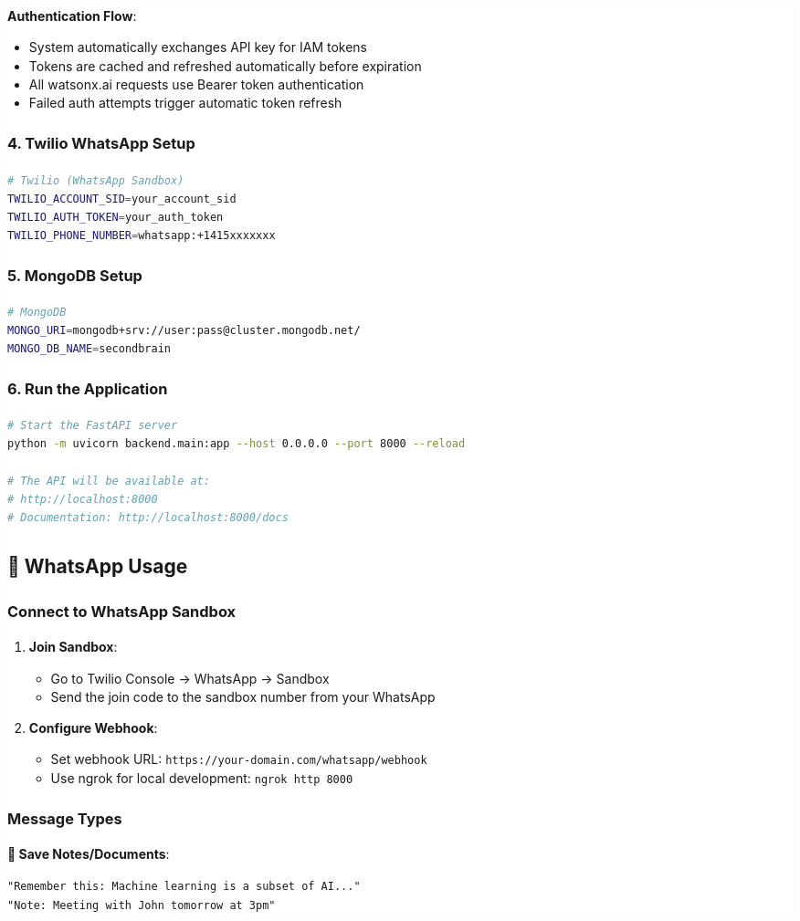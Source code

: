 **Authentication Flow**:
- System automatically exchanges API key for IAM tokens
- Tokens are cached and refreshed automatically before expiration
- All watsonx.ai requests use Bearer token authentication
- Failed auth attempts trigger automatic token refresh

### 4. Twilio WhatsApp Setup

```bash
# Twilio (WhatsApp Sandbox)
TWILIO_ACCOUNT_SID=your_account_sid
TWILIO_AUTH_TOKEN=your_auth_token
TWILIO_PHONE_NUMBER=whatsapp:+1415xxxxxxx
```

### 5. MongoDB Setup

```bash
# MongoDB
MONGO_URI=mongodb+srv://user:pass@cluster.mongodb.net/
MONGO_DB_NAME=secondbrain
```

### 6. Run the Application

```bash
# Start the FastAPI server
python -m uvicorn backend.main:app --host 0.0.0.0 --port 8000 --reload

# The API will be available at:
# http://localhost:8000
# Documentation: http://localhost:8000/docs
```

## 📱 WhatsApp Usage

### Connect to WhatsApp Sandbox

1. **Join Sandbox**:
   - Go to Twilio Console → WhatsApp → Sandbox
   - Send the join code to the sandbox number from your WhatsApp

2. **Configure Webhook**:
   - Set webhook URL: `https://your-domain.com/whatsapp/webhook`
   - Use ngrok for local development: `ngrok http 8000`

### Message Types

**📝 Save Notes/Documents**:
```
"Remember this: Machine learning is a subset of AI..."
"Note: Meeting with John tomorrow at 3pm"
```
